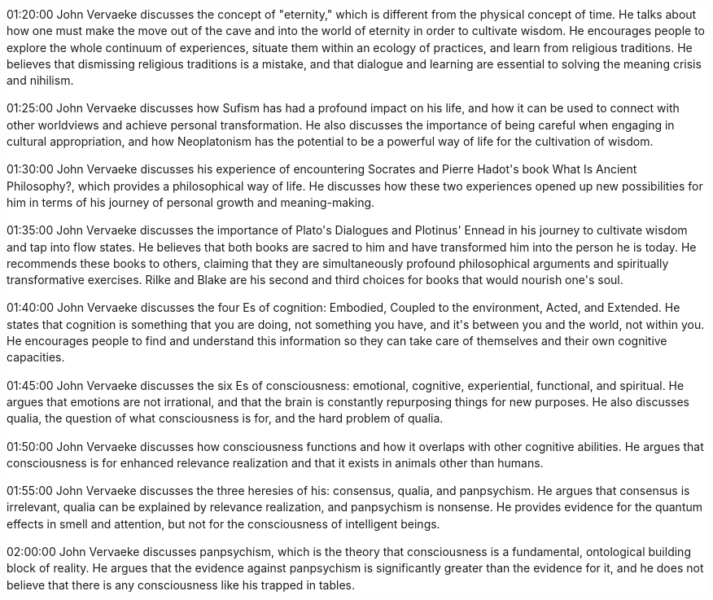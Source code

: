 01:20:00
John Vervaeke discusses the concept of "eternity," which is different from the physical concept of time. He talks about how one must make the move out of the cave and into the world of eternity in order to cultivate wisdom. He encourages people to explore the whole continuum of experiences, situate them within an ecology of practices, and learn from religious traditions. He believes that dismissing religious traditions is a mistake, and that dialogue and learning are essential to solving the meaning crisis and nihilism.

01:25:00
John Vervaeke discusses how Sufism has had a profound impact on his life, and how it can be used to connect with other worldviews and achieve personal transformation. He also discusses the importance of being careful when engaging in cultural appropriation, and how Neoplatonism has the potential to be a powerful way of life for the cultivation of wisdom.

01:30:00
John Vervaeke discusses his experience of encountering Socrates and Pierre Hadot's book What Is Ancient Philosophy?, which provides a philosophical way of life. He discusses how these two experiences opened up new possibilities for him in terms of his journey of personal growth and meaning-making.

01:35:00
John Vervaeke discusses the importance of Plato's Dialogues and Plotinus' Ennead in his journey to cultivate wisdom and tap into flow states. He believes that both books are sacred to him and have transformed him into the person he is today. He recommends these books to others, claiming that they are simultaneously profound philosophical arguments and spiritually transformative exercises. Rilke and Blake are his second and third choices for books that would nourish one's soul.

01:40:00
John Vervaeke discusses the four Es of cognition: Embodied, Coupled to the environment, Acted, and Extended. He states that cognition is something that you are doing, not something you have, and it's between you and the world, not within you. He encourages people to find and understand this information so they can take care of themselves and their own cognitive capacities.

01:45:00
John Vervaeke discusses the six Es of consciousness: emotional, cognitive, experiential, functional, and spiritual. He argues that emotions are not irrational, and that the brain is constantly repurposing things for new purposes. He also discusses qualia, the question of what consciousness is for, and the hard problem of qualia.

01:50:00
John Vervaeke discusses how consciousness functions and how it overlaps with other cognitive abilities. He argues that consciousness is for enhanced relevance realization and that it exists in animals other than humans.

01:55:00
John Vervaeke discusses the three heresies of his: consensus, qualia, and panpsychism. He argues that consensus is irrelevant, qualia can be explained by relevance realization, and panpsychism is nonsense. He provides evidence for the quantum effects in smell and attention, but not for the consciousness of intelligent beings.

02:00:00
John Vervaeke discusses panpsychism, which is the theory that consciousness is a fundamental, ontological building block of reality. He argues that the evidence against panpsychism is significantly greater than the evidence for it, and he does not believe that there is any consciousness like his trapped in tables.
